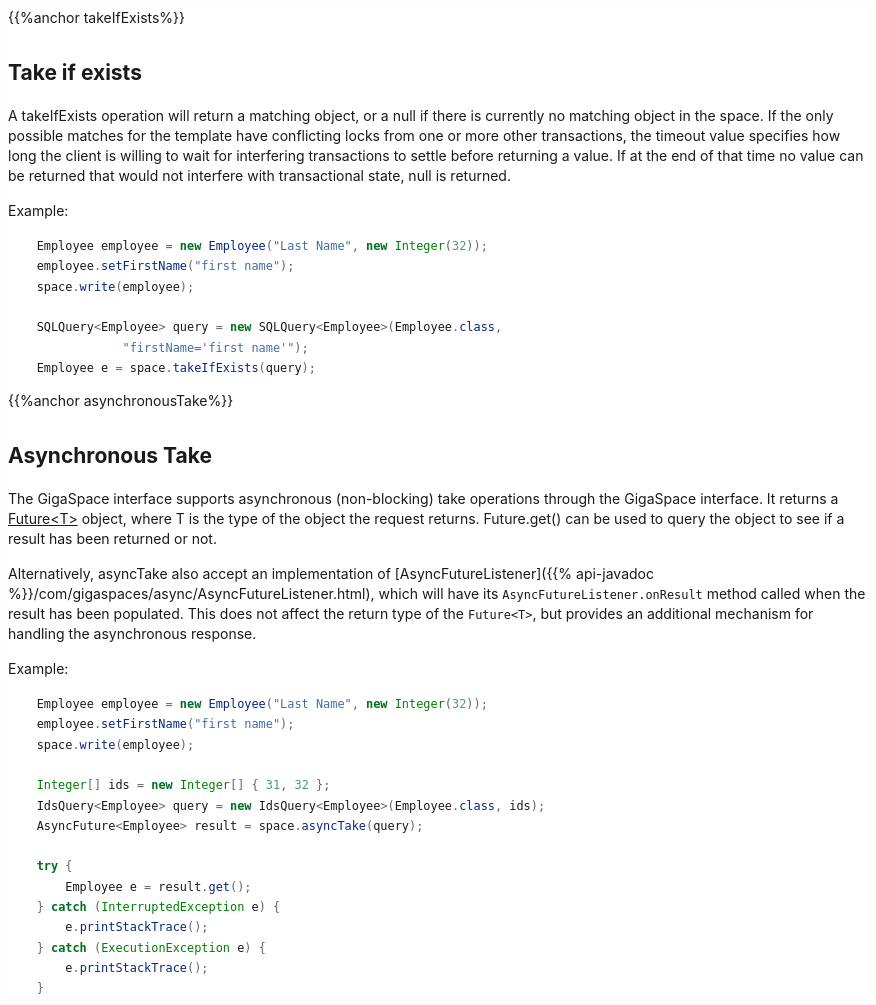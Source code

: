 
{{%anchor takeIfExists%}}

## Take if exists
A takeIfExists operation will return a matching object, or a null if there is currently no matching object in the space.
If the only possible matches for the template have conflicting locks from one or more other transactions, the timeout value specifies how long the client is willing to wait for interfering transactions to settle before returning a value.
If at the end of that time no value can be returned that would not interfere with transactional state, null is returned.

Example:


```java
    Employee employee = new Employee("Last Name", new Integer(32));
	employee.setFirstName("first name");
	space.write(employee);

	SQLQuery<Employee> query = new SQLQuery<Employee>(Employee.class,
				"firstName='first name'");
	Employee e = space.takeIfExists(query);
```

{{%anchor asynchronousTake%}}

## Asynchronous Take

The GigaSpace interface supports asynchronous (non-blocking) take operations through the GigaSpace interface. It returns a [Future\<T\>](http://download.oracle.com/javase/6/docs/api/java/util/concurrent/Future.html) object, where T is the type of the object the request returns. Future<T>.get() can be used to query the object to see if a result has been returned or not.

Alternatively, asyncTake also accept an implementation of [AsyncFutureListener]({{% api-javadoc %}}/com/gigaspaces/async/AsyncFutureListener.html), which will have its `AsyncFutureListener.onResult` method called when the result has been populated. This does not affect the return type of the `Future<T>`, but provides an additional mechanism for handling the asynchronous response.


Example:


```java
    Employee employee = new Employee("Last Name", new Integer(32));
    employee.setFirstName("first name");
 	space.write(employee);

 	Integer[] ids = new Integer[] { 31, 32 };
 	IdsQuery<Employee> query = new IdsQuery<Employee>(Employee.class, ids);
 	AsyncFuture<Employee> result = space.asyncTake(query);

 	try {
 	    Employee e = result.get();
 	} catch (InterruptedException e) {
 		e.printStackTrace();
 	} catch (ExecutionException e) {
 		e.printStackTrace();
 	}
```
